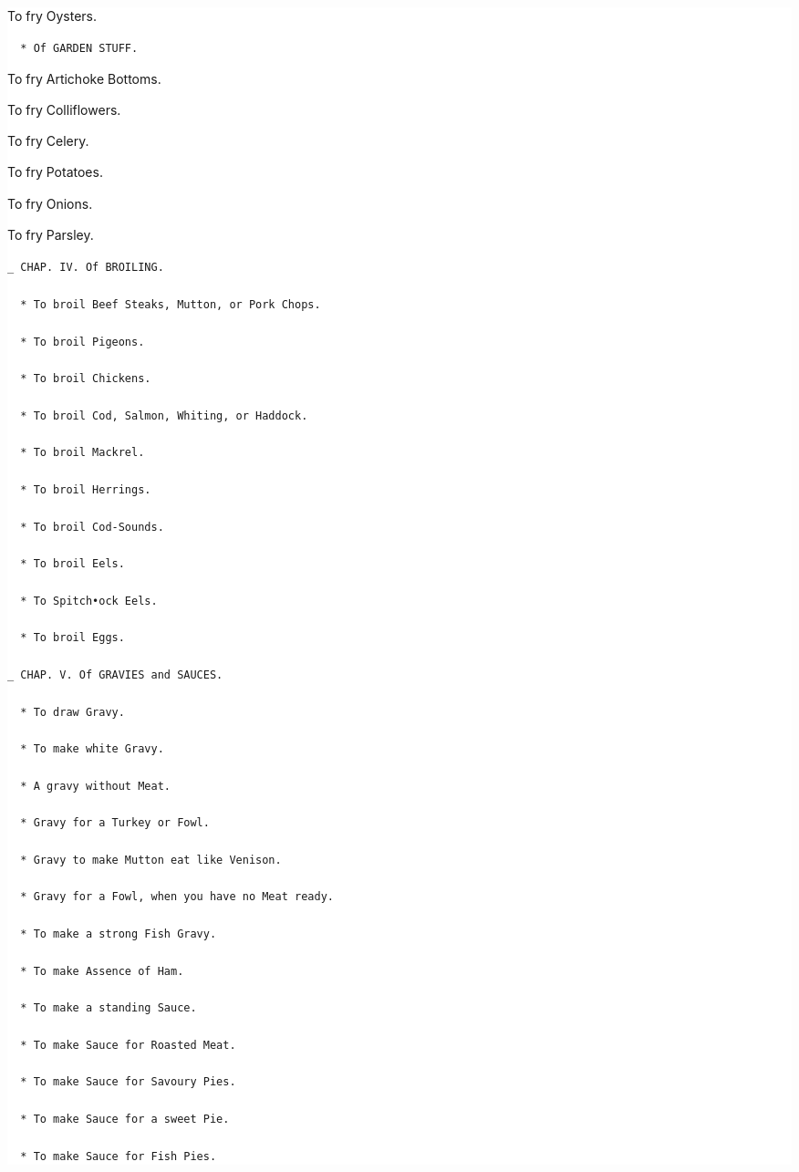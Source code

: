To fry Oysters.

      * Of GARDEN STUFF.

To fry Artichoke Bottoms.

To fry Colliflowers.

To fry Celery.

To fry Potatoes.

To fry Onions.

To fry Parsley.

    _ CHAP. IV. Of BROILING.

      * To broil Beef Steaks, Mutton, or Pork Chops.

      * To broil Pigeons.

      * To broil Chickens.

      * To broil Cod, Salmon, Whiting, or Haddock.

      * To broil Mackrel.

      * To broil Herrings.

      * To broil Cod-Sounds.

      * To broil Eels.

      * To Spitch•ock Eels.

      * To broil Eggs.

    _ CHAP. V. Of GRAVIES and SAUCES.

      * To draw Gravy.

      * To make white Gravy.

      * A gravy without Meat.

      * Gravy for a Turkey or Fowl.

      * Gravy to make Mutton eat like Venison.

      * Gravy for a Fowl, when you have no Meat ready.

      * To make a strong Fish Gravy.

      * To make Assence of Ham.

      * To make a standing Sauce.

      * To make Sauce for Roasted Meat.

      * To make Sauce for Savoury Pies.

      * To make Sauce for a sweet Pie.

      * To make Sauce for Fish Pies.
